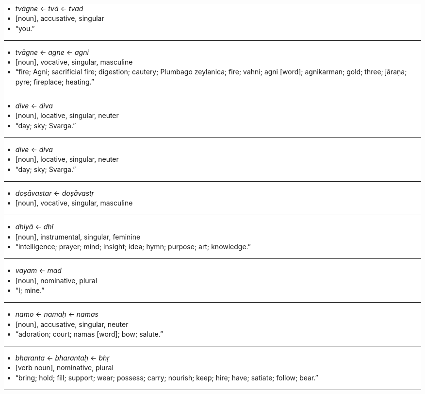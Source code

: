 - *tvāgne* ← *tvā* ← *tvad*
- \[noun\], accusative, singular
- “you.”

_________

- *tvāgne* ← *agne* ← *agni*
- \[noun\], vocative, singular, masculine
- “fire; Agni; sacrificial fire; digestion; cautery; Plumbago
    zeylanica; fire; vahni; agni \[word\]; agnikarman; gold; three;
    jāraṇa; pyre; fireplace; heating.”

_________

- *dive* ← *diva*
- \[noun\], locative, singular, neuter
- “day; sky; Svarga.”

_________

- *dive* ← *diva*
- \[noun\], locative, singular, neuter
- “day; sky; Svarga.”

_________

- *doṣāvastar* ← *doṣāvastṛ*
- \[noun\], vocative, singular, masculine

_________

- *dhiyā* ← *dhī*
- \[noun\], instrumental, singular, feminine
- “intelligence; prayer; mind; insight; idea; hymn; purpose; art;
    knowledge.”

_________

- *vayam* ← *mad*
- \[noun\], nominative, plural
- “I; mine.”

_________

- *namo* ← *namaḥ* ← *namas*
- \[noun\], accusative, singular, neuter
- “adoration; court; namas \[word\]; bow; salute.”

_________

- *bharanta* ← *bharantaḥ* ← *bhṛ*
- \[verb noun\], nominative, plural
- “bring; hold; fill; support; wear; possess; carry; nourish; keep;
    hire; have; satiate; follow; bear.”

_________
